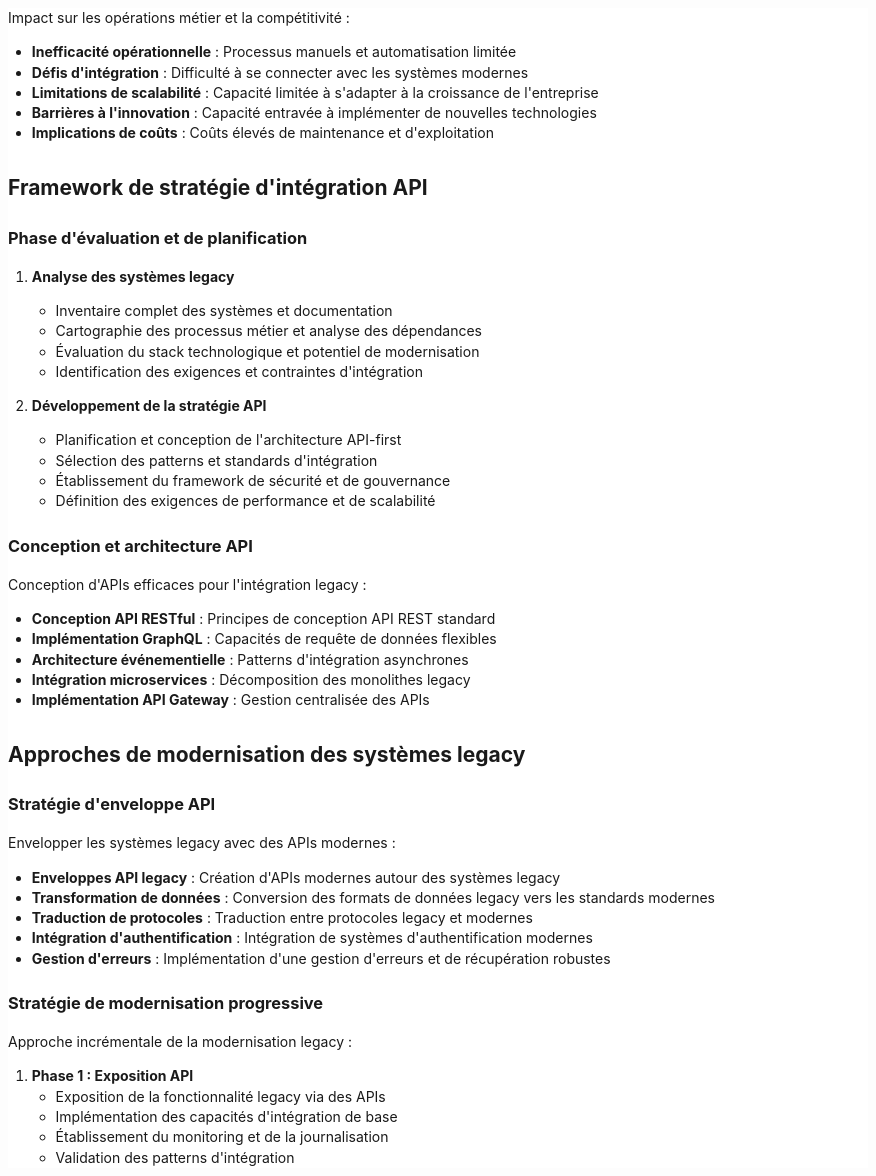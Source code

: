 Impact sur les opérations métier et la compétitivité :

- **Inefficacité opérationnelle** : Processus manuels et automatisation limitée
- **Défis d'intégration** : Difficulté à se connecter avec les systèmes modernes
- **Limitations de scalabilité** : Capacité limitée à s'adapter à la croissance de l'entreprise
- **Barrières à l'innovation** : Capacité entravée à implémenter de nouvelles technologies
- **Implications de coûts** : Coûts élevés de maintenance et d'exploitation

## Framework de stratégie d'intégration API

### Phase d'évaluation et de planification

1. **Analyse des systèmes legacy**
   - Inventaire complet des systèmes et documentation
   - Cartographie des processus métier et analyse des dépendances
   - Évaluation du stack technologique et potentiel de modernisation
   - Identification des exigences et contraintes d'intégration

2. **Développement de la stratégie API**
   - Planification et conception de l'architecture API-first
   - Sélection des patterns et standards d'intégration
   - Établissement du framework de sécurité et de gouvernance
   - Définition des exigences de performance et de scalabilité

### Conception et architecture API

Conception d'APIs efficaces pour l'intégration legacy :

- **Conception API RESTful** : Principes de conception API REST standard
- **Implémentation GraphQL** : Capacités de requête de données flexibles
- **Architecture événementielle** : Patterns d'intégration asynchrones
- **Intégration microservices** : Décomposition des monolithes legacy
- **Implémentation API Gateway** : Gestion centralisée des APIs

## Approches de modernisation des systèmes legacy

### Stratégie d'enveloppe API

Envelopper les systèmes legacy avec des APIs modernes :

- **Enveloppes API legacy** : Création d'APIs modernes autour des systèmes legacy
- **Transformation de données** : Conversion des formats de données legacy vers les standards modernes
- **Traduction de protocoles** : Traduction entre protocoles legacy et modernes
- **Intégration d'authentification** : Intégration de systèmes d'authentification modernes
- **Gestion d'erreurs** : Implémentation d'une gestion d'erreurs et de récupération robustes

### Stratégie de modernisation progressive

Approche incrémentale de la modernisation legacy :

1. **Phase 1 : Exposition API**
   - Exposition de la fonctionnalité legacy via des APIs
   - Implémentation des capacités d'intégration de base
   - Établissement du monitoring et de la journalisation
   - Validation des patterns d'intégration
